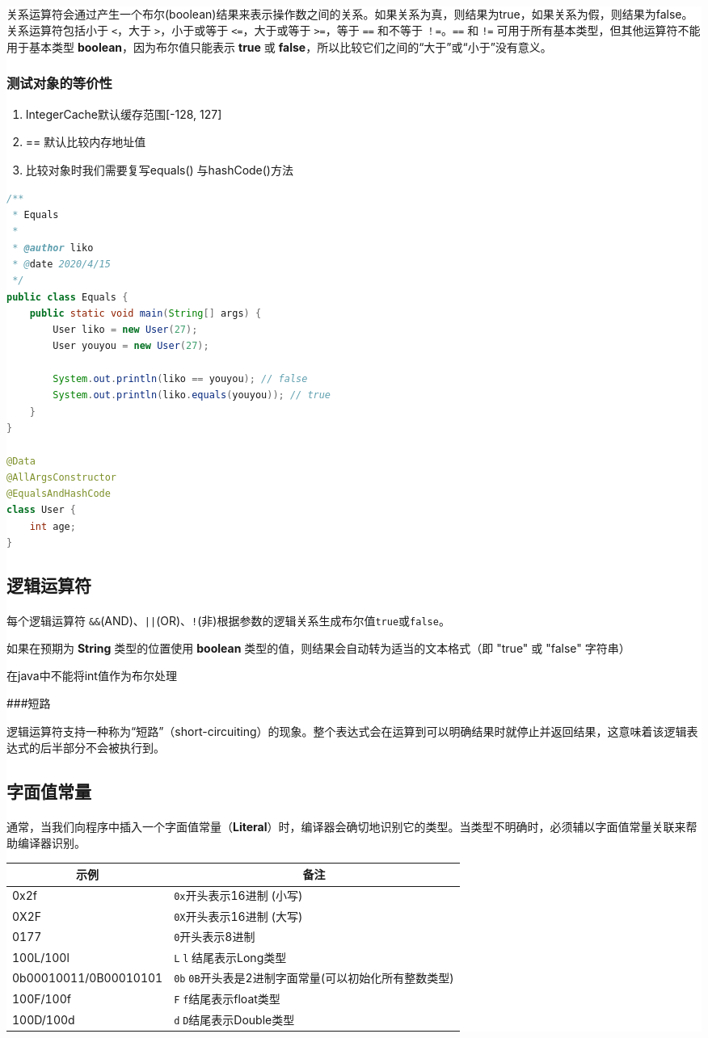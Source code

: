 关系运算符会通过产生一个布尔(boolean)结果来表示操作数之间的关系。如果关系为真，则结果为true，如果关系为假，则结果为false。关系运算符包括小于 `<`，大于 `>`，小于或等于 `<=`，大于或等于 `>=`，等于 `==` 和不等于 `！=`。`==` 和 `!=` 可用于所有基本类型，但其他运算符不能用于基本类型 **boolean**，因为布尔值只能表示 **true** 或 **false**，所以比较它们之间的“大于”或“小于”没有意义。

### 测试对象的等价性

1. IntegerCache默认缓存范围[-128, 127]

2. ==  默认比较内存地址值
3. 比较对象时我们需要复写equals() 与hashCode()方法

```java
/**
 * Equals
 *
 * @author liko
 * @date 2020/4/15
 */
public class Equals {
    public static void main(String[] args) {
        User liko = new User(27);
        User youyou = new User(27);

        System.out.println(liko == youyou); // false
        System.out.println(liko.equals(youyou)); // true
    }
}

@Data
@AllArgsConstructor
@EqualsAndHashCode
class User {
    int age;
}
```

## 逻辑运算符

每个逻辑运算符 `&&`(AND)、`||`(OR)、`!`(非)根据参数的逻辑关系生成布尔值`true`或`false`。

如果在预期为 **String** 类型的位置使用 **boolean** 类型的值，则结果会自动转为适当的文本格式（即 "true" 或 "false" 字符串）

在java中不能将int值作为布尔处理

###短路

逻辑运算符支持一种称为“短路”（short-circuiting）的现象。整个表达式会在运算到可以明确结果时就停止并返回结果，这意味着该逻辑表达式的后半部分不会被执行到。

## 字面值常量

通常，当我们向程序中插入一个字面值常量（**Literal**）时，编译器会确切地识别它的类型。当类型不明确时，必须辅以字面值常量关联来帮助编译器识别。

| 示例                  | 备注                                                   |
| --------------------- | ------------------------------------------------------ |
| 0x2f                  | `0x`开头表示16进制 (小写)                              |
| 0X2F                  | `0X`开头表示16进制 (大写)                              |
| 0177                  | `0`开头表示8进制                                       |
| 100L/100l             | `L` `l` 结尾表示Long类型                               |
| 0b00010011/0B00010101 | `0b` `0B`开头表是2进制字面常量(可以初始化所有整数类型) |
| 100F/100f             | `F` `f`结尾表示float类型                               |
| 100D/100d             | `d` `D`结尾表示Double类型                              |
